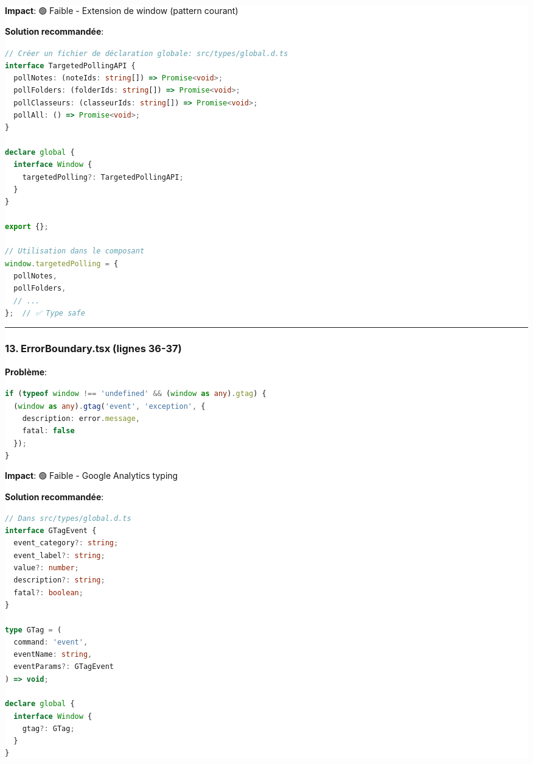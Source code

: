 **Impact**: 🟢 Faible - Extension de window (pattern courant)

**Solution recommandée**:
```typescript
// Créer un fichier de déclaration globale: src/types/global.d.ts
interface TargetedPollingAPI {
  pollNotes: (noteIds: string[]) => Promise<void>;
  pollFolders: (folderIds: string[]) => Promise<void>;
  pollClasseurs: (classeurIds: string[]) => Promise<void>;
  pollAll: () => Promise<void>;
}

declare global {
  interface Window {
    targetedPolling?: TargetedPollingAPI;
  }
}

export {};

// Utilisation dans le composant
window.targetedPolling = {
  pollNotes,
  pollFolders,
  // ...
};  // ✅ Type safe
```

---

### 13. **ErrorBoundary.tsx** (lignes 36-37)

**Problème**:
```typescript
if (typeof window !== 'undefined' && (window as any).gtag) {
  (window as any).gtag('event', 'exception', {
    description: error.message,
    fatal: false
  });
}
```

**Impact**: 🟢 Faible - Google Analytics typing

**Solution recommandée**:
```typescript
// Dans src/types/global.d.ts
interface GTagEvent {
  event_category?: string;
  event_label?: string;
  value?: number;
  description?: string;
  fatal?: boolean;
}

type GTag = (
  command: 'event',
  eventName: string,
  eventParams?: GTagEvent
) => void;

declare global {
  interface Window {
    gtag?: GTag;
  }
}
```